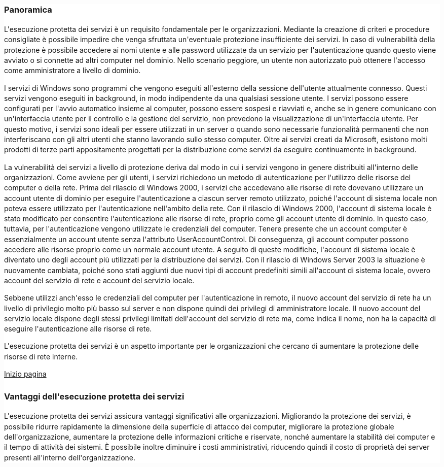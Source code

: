 ### Panoramica

L'esecuzione protetta dei servizi è un requisito fondamentale per le organizzazioni. Mediante la creazione di criteri e procedure consigliate è possibile impedire che venga sfruttata un'eventuale protezione insufficiente dei servizi. In caso di vulnerabilità della protezione è possibile accedere ai nomi utente e alle password utilizzate da un servizio per l'autenticazione quando questo viene avviato o si connette ad altri computer nel dominio. Nello scenario peggiore, un utente non autorizzato può ottenere l'accesso come amministratore a livello di dominio.

I servizi di Windows sono programmi che vengono eseguiti all'esterno della sessione dell'utente attualmente connesso. Questi servizi vengono eseguiti in background, in modo indipendente da una qualsiasi sessione utente. I servizi possono essere configurati per l'avvio automatico insieme al computer, possono essere sospesi e riavviati e, anche se in genere comunicano con un'interfaccia utente per il controllo e la gestione del servizio, non prevedono la visualizzazione di un'interfaccia utente. Per questo motivo, i servizi sono ideali per essere utilizzati in un server o quando sono necessarie funzionalità permanenti che non interferiscano con gli altri utenti che stanno lavorando sullo stesso computer. Oltre ai servizi creati da Microsoft, esistono molti prodotti di terze parti appositamente progettati per la distribuzione come servizi da eseguire continuamente in background.

La vulnerabilità dei servizi a livello di protezione deriva dal modo in cui i servizi vengono in genere distribuiti all'interno delle organizzazioni. Come avviene per gli utenti, i servizi richiedono un metodo di autenticazione per l'utilizzo delle risorse del computer o della rete. Prima del rilascio di Windows 2000, i servizi che accedevano alle risorse di rete dovevano utilizzare un account utente di dominio per eseguire l'autenticazione a ciascun server remoto utilizzato, poiché l'account di sistema locale non poteva essere utilizzato per l'autenticazione nell'ambito della rete. Con il rilascio di Windows 2000, l'account di sistema locale è stato modificato per consentire l'autenticazione alle risorse di rete, proprio come gli account utente di dominio. In questo caso, tuttavia, per l'autenticazione vengono utilizzate le credenziali del computer. Tenere presente che un account computer è essenzialmente un account utente senza l'attributo UserAccountControl. Di conseguenza, gli account computer possono accedere alle risorse proprio come un normale account utente. A seguito di queste modifiche, l'account di sistema locale è diventato uno degli account più utilizzati per la distribuzione dei servizi. Con il rilascio di Windows Server 2003 la situazione è nuovamente cambiata, poiché sono stati aggiunti due nuovi tipi di account predefiniti simili all'account di sistema locale, ovvero account del servizio di rete e account del servizio locale.

Sebbene utilizzi anch'esso le credenziali del computer per l'autenticazione in remoto, il nuovo account del servizio di rete ha un livello di privilegio molto più basso sul server e non dispone quindi dei privilegi di amministratore locale. Il nuovo account del servizio locale dispone degli stessi privilegi limitati dell'account del servizio di rete ma, come indica il nome, non ha la capacità di eseguire l'autenticazione alle risorse di rete.

L'esecuzione protetta dei servizi è un aspetto importante per le organizzazioni che cercano di aumentare la protezione delle risorse di rete interne.

[](#mainsection)[Inizio pagina](#mainsection)

### Vantaggi dell'esecuzione protetta dei servizi

L'esecuzione protetta dei servizi assicura vantaggi significativi alle organizzazioni. Migliorando la protezione dei servizi, è possibile ridurre rapidamente la dimensione della superficie di attacco dei computer, migliorare la protezione globale dell'organizzazione, aumentare la protezione delle informazioni critiche e riservate, nonché aumentare la stabilità dei computer e il tempo di attività dei sistemi. È possibile inoltre diminuire i costi amministrativi, riducendo quindi il costo di proprietà dei server presenti all'interno dell'organizzazione.
